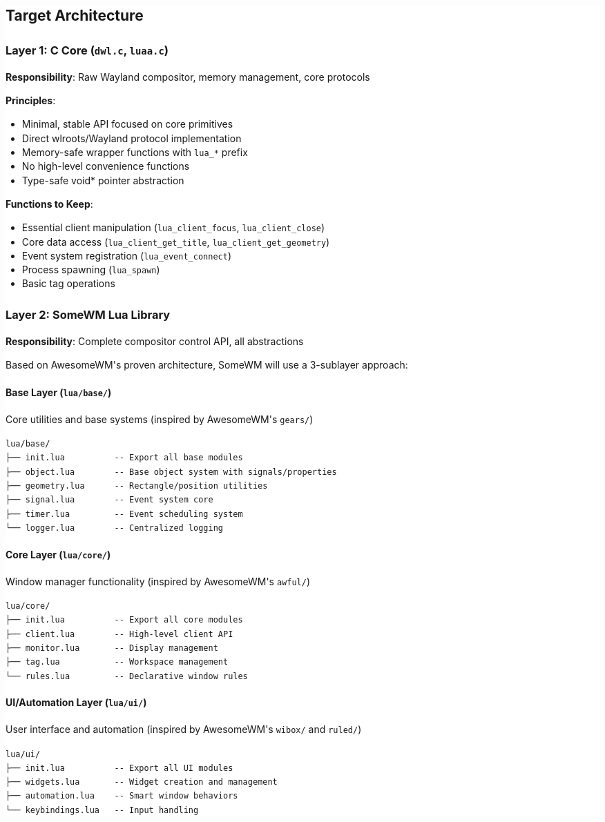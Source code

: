 ## Target Architecture

### Layer 1: C Core (`dwl.c`, `luaa.c`)
**Responsibility**: Raw Wayland compositor, memory management, core protocols

**Principles**:
- Minimal, stable API focused on core primitives
- Direct wlroots/Wayland protocol implementation
- Memory-safe wrapper functions with `lua_*` prefix
- No high-level convenience functions
- Type-safe void* pointer abstraction

**Functions to Keep**:
- Essential client manipulation (`lua_client_focus`, `lua_client_close`)
- Core data access (`lua_client_get_title`, `lua_client_get_geometry`)
- Event system registration (`lua_event_connect`)
- Process spawning (`lua_spawn`)
- Basic tag operations

### Layer 2: SomeWM Lua Library 
**Responsibility**: Complete compositor control API, all abstractions

Based on AwesomeWM's proven architecture, SomeWM will use a 3-sublayer approach:

#### **Base Layer (`lua/base/`)**
Core utilities and base systems (inspired by AwesomeWM's `gears/`)
```
lua/base/
├── init.lua          -- Export all base modules
├── object.lua        -- Base object system with signals/properties
├── geometry.lua      -- Rectangle/position utilities  
├── signal.lua        -- Event system core
├── timer.lua         -- Event scheduling system
└── logger.lua        -- Centralized logging
```

#### **Core Layer (`lua/core/`)**  
Window manager functionality (inspired by AwesomeWM's `awful/`)
```
lua/core/
├── init.lua          -- Export all core modules
├── client.lua        -- High-level client API
├── monitor.lua       -- Display management
├── tag.lua           -- Workspace management
└── rules.lua         -- Declarative window rules
```

#### **UI/Automation Layer (`lua/ui/`)**
User interface and automation (inspired by AwesomeWM's `wibox/` and `ruled/`)
```
lua/ui/
├── init.lua          -- Export all UI modules
├── widgets.lua       -- Widget creation and management
├── automation.lua    -- Smart window behaviors
└── keybindings.lua   -- Input handling
```
